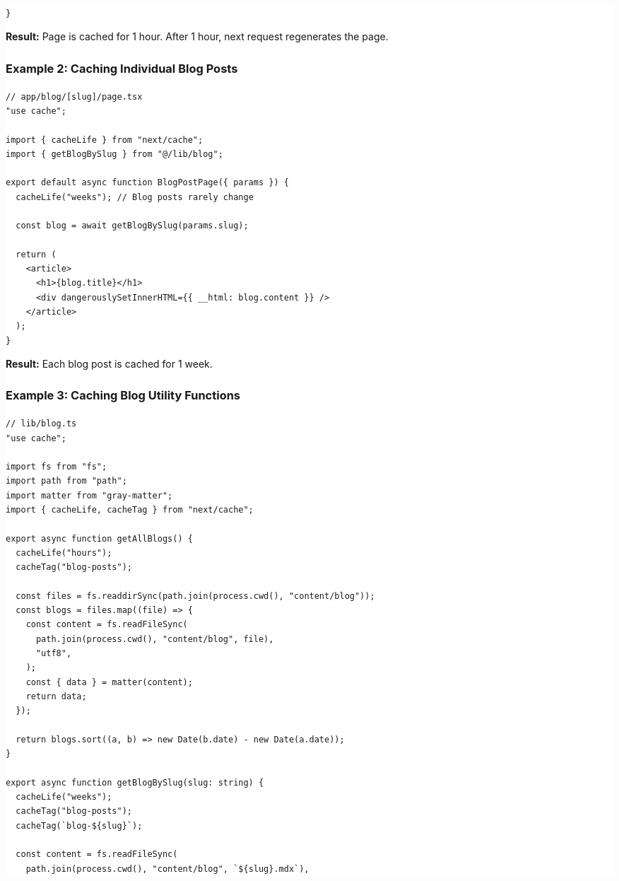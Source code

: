 ```tsx
}
```

**Result:** Page is cached for 1 hour. After 1 hour, next request regenerates the page.

### Example 2: Caching Individual Blog Posts

```tsx
// app/blog/[slug]/page.tsx
"use cache";

import { cacheLife } from "next/cache";
import { getBlogBySlug } from "@/lib/blog";

export default async function BlogPostPage({ params }) {
  cacheLife("weeks"); // Blog posts rarely change

  const blog = await getBlogBySlug(params.slug);

  return (
    <article>
      <h1>{blog.title}</h1>
      <div dangerouslySetInnerHTML={{ __html: blog.content }} />
    </article>
  );
}
```

**Result:** Each blog post is cached for 1 week.

### Example 3: Caching Blog Utility Functions

```tsx
// lib/blog.ts
"use cache";

import fs from "fs";
import path from "path";
import matter from "gray-matter";
import { cacheLife, cacheTag } from "next/cache";

export async function getAllBlogs() {
  cacheLife("hours");
  cacheTag("blog-posts");

  const files = fs.readdirSync(path.join(process.cwd(), "content/blog"));
  const blogs = files.map((file) => {
    const content = fs.readFileSync(
      path.join(process.cwd(), "content/blog", file),
      "utf8",
    );
    const { data } = matter(content);
    return data;
  });

  return blogs.sort((a, b) => new Date(b.date) - new Date(a.date));
}

export async function getBlogBySlug(slug: string) {
  cacheLife("weeks");
  cacheTag("blog-posts");
  cacheTag(`blog-${slug}`);

  const content = fs.readFileSync(
    path.join(process.cwd(), "content/blog", `${slug}.mdx`),
```